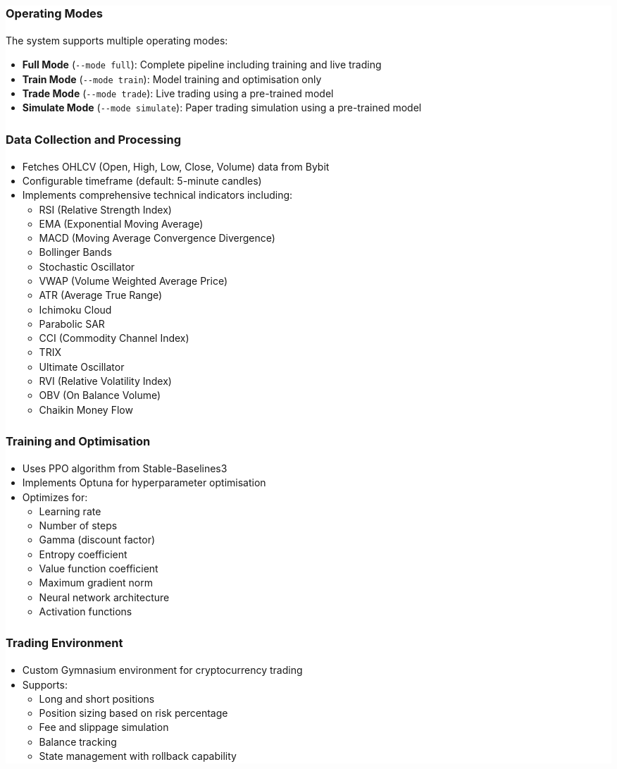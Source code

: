 ### Operating Modes

The system supports multiple operating modes:

- **Full Mode** (`--mode full`): Complete pipeline including training and live trading
- **Train Mode** (`--mode train`): Model training and optimisation only
- **Trade Mode** (`--mode trade`): Live trading using a pre-trained model
- **Simulate Mode** (`--mode simulate`): Paper trading simulation using a pre-trained model

### Data Collection and Processing

- Fetches OHLCV (Open, High, Low, Close, Volume) data from Bybit
- Configurable timeframe (default: 5-minute candles)
- Implements comprehensive technical indicators including:
  - RSI (Relative Strength Index)
  - EMA (Exponential Moving Average)
  - MACD (Moving Average Convergence Divergence)
  - Bollinger Bands
  - Stochastic Oscillator
  - VWAP (Volume Weighted Average Price)
  - ATR (Average True Range)
  - Ichimoku Cloud
  - Parabolic SAR
  - CCI (Commodity Channel Index)
  - TRIX
  - Ultimate Oscillator
  - RVI (Relative Volatility Index)
  - OBV (On Balance Volume)
  - Chaikin Money Flow

### Training and Optimisation

- Uses PPO algorithm from Stable-Baselines3
- Implements Optuna for hyperparameter optimisation
- Optimizes for:
  - Learning rate
  - Number of steps
  - Gamma (discount factor)
  - Entropy coefficient
  - Value function coefficient
  - Maximum gradient norm
  - Neural network architecture
  - Activation functions

### Trading Environment

- Custom Gymnasium environment for cryptocurrency trading
- Supports:
  - Long and short positions
  - Position sizing based on risk percentage
  - Fee and slippage simulation
  - Balance tracking
  - State management with rollback capability
